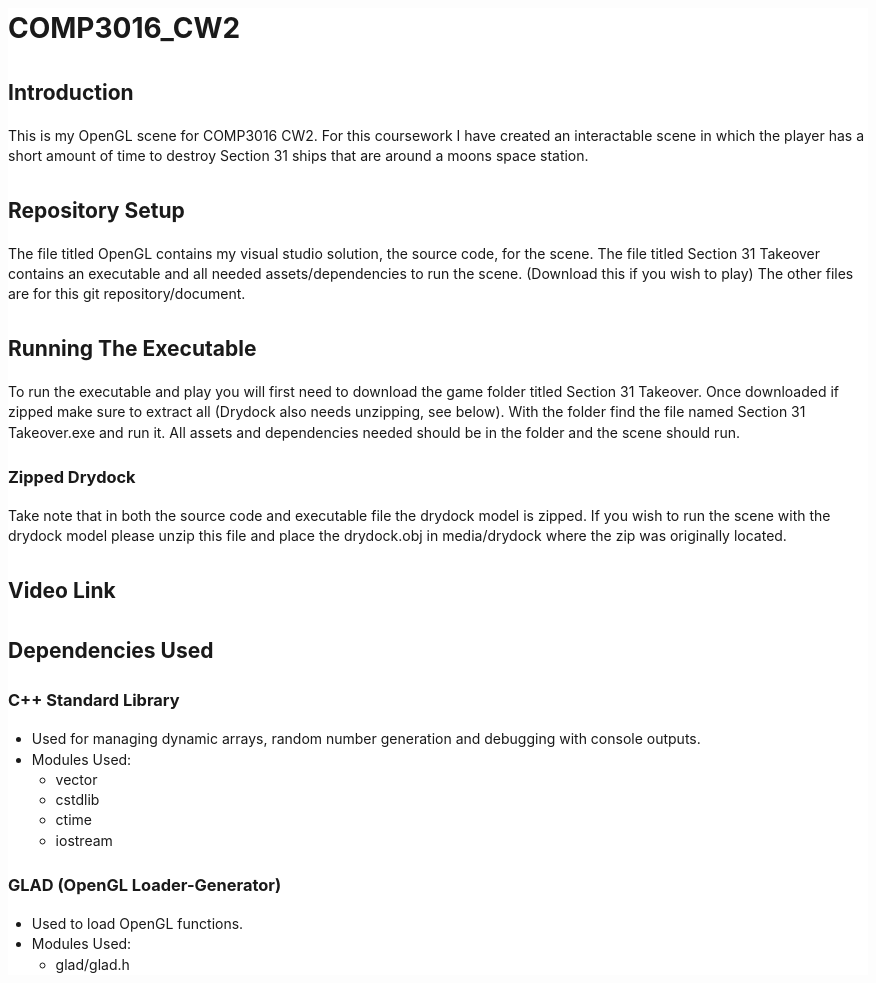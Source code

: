 # COMP3016_CW2

## Introduction

This is my OpenGL scene for COMP3016 CW2.
For this coursework I have created an interactable scene in which the player has a short amount of time to destroy
Section 31 ships that are around a moons space station.

## Repository Setup

The file titled OpenGL contains my visual studio solution, the source code, for the scene.
The file titled Section 31 Takeover contains an executable and all needed assets/dependencies to run the scene. (Download this if you wish to play)
The other files are for this git repository/document.

## Running The Executable

To run the executable and play you will first need to download the game folder titled Section 31 Takeover.
Once downloaded if zipped make sure to extract all (Drydock also needs unzipping, see below).
With the folder find the file named Section 31 Takeover.exe and run it.
All assets and dependencies needed should be in the folder and the scene should run.

### Zipped Drydock

Take note that in both the source code and executable file the drydock model is zipped.
If you wish to run the scene with the drydock model please unzip this file and place the drydock.obj in media/drydock where the zip was originally located.

## Video Link

## Dependencies Used

### C++ Standard Library

- Used for managing dynamic arrays, random number generation and debugging with console outputs.
- Modules Used:
	- vector
	- cstdlib
	- ctime
	- iostream

### GLAD (OpenGL Loader-Generator)

- Used to load OpenGL functions.
- Modules Used:
	- glad/glad.h
